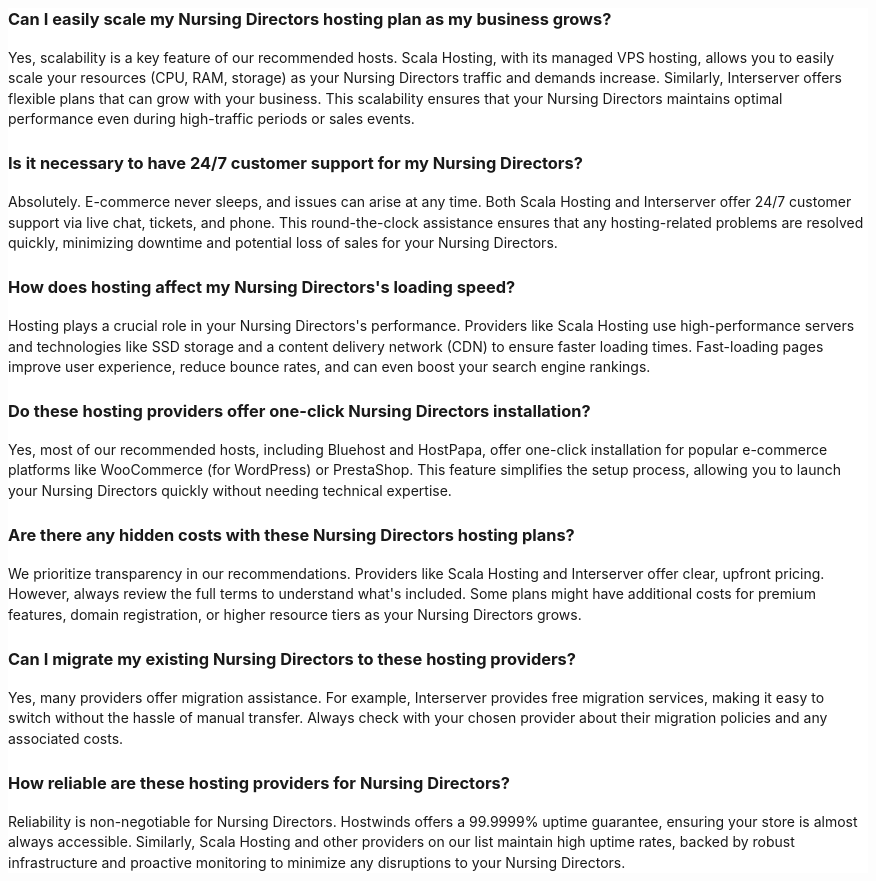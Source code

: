 ### Can I easily scale my Nursing Directors hosting plan as my business grows? 
Yes, scalability is a key feature of our recommended hosts. Scala Hosting, with its managed VPS hosting, allows you to easily scale your resources (CPU, RAM, storage) as your Nursing Directors traffic and demands increase. Similarly, Interserver offers flexible plans that can grow with your business. This scalability ensures that your Nursing Directors maintains optimal performance even during high-traffic periods or sales events.

### Is it necessary to have 24/7 customer support for my Nursing Directors? 
Absolutely. E-commerce never sleeps, and issues can arise at any time. Both Scala Hosting and Interserver offer 24/7 customer support via live chat, tickets, and phone. This round-the-clock assistance ensures that any hosting-related problems are resolved quickly, minimizing downtime and potential loss of sales for your Nursing Directors.

### How does hosting affect my Nursing Directors's loading speed? 
Hosting plays a crucial role in your Nursing Directors's performance. Providers like Scala Hosting use high-performance servers and technologies like SSD storage and a content delivery network (CDN) to ensure faster loading times. Fast-loading pages improve user experience, reduce bounce rates, and can even boost your search engine rankings.

### Do these hosting providers offer one-click Nursing Directors installation? 
Yes, most of our recommended hosts, including Bluehost and HostPapa, offer one-click installation for popular e-commerce platforms like WooCommerce (for WordPress) or PrestaShop. This feature simplifies the setup process, allowing you to launch your Nursing Directors quickly without needing technical expertise.

### Are there any hidden costs with these Nursing Directors hosting plans? 
We prioritize transparency in our recommendations. Providers like Scala Hosting and Interserver offer clear, upfront pricing. However, always review the full terms to understand what's included. Some plans might have additional costs for premium features, domain registration, or higher resource tiers as your Nursing Directors grows.

### Can I migrate my existing Nursing Directors to these hosting providers? 
Yes, many providers offer migration assistance. For example, Interserver provides free migration services, making it easy to switch without the hassle of manual transfer. Always check with your chosen provider about their migration policies and any associated costs.

### How reliable are these hosting providers for Nursing Directors? 
Reliability is non-negotiable for Nursing Directors. Hostwinds offers a 99.9999% uptime guarantee, ensuring your store is almost always accessible. Similarly, Scala Hosting and other providers on our list maintain high uptime rates, backed by robust infrastructure and proactive monitoring to minimize any disruptions to your Nursing Directors.

